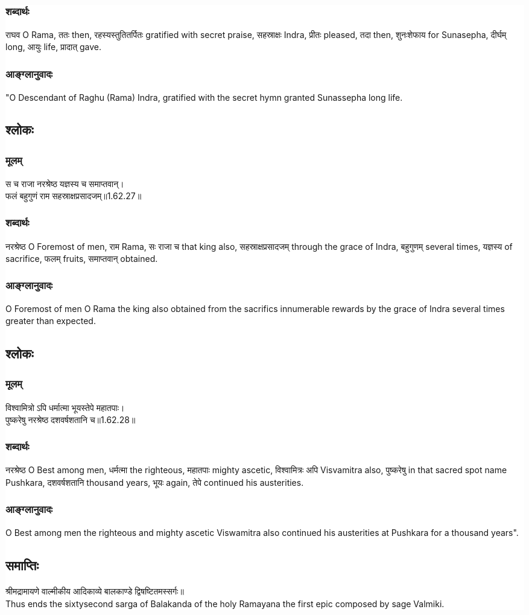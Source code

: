 ### शब्दार्थः
राघव O Rama, ततः then, रहस्यस्तुतितर्पितः gratified with secret praise, सहस्राक्षः Indra, प्रीतः pleased, तदा then, शुनःशेफाय for Sunasepha, दीर्घम् long, आयुः life, प्रादात् gave.

### आङ्ग्लानुवादः
"O Descendant of Raghu (Rama) Indra, gratified with the secret hymn granted Sunassepha long life.



## श्लोकः
### मूलम्
स च राजा नरश्रेष्ठ यज्ञस्य च समाप्तवान्।  
फलं बहुगुणं राम सहस्राक्षप्रसादजम्॥1.62.27॥

### शब्दार्थः
नरश्रेष्ठ O Foremost of men, राम Rama, सः राजा च that king also, सहस्राक्षप्रसादजम् through  the grace of Indra, बहुगुणम् several times, यज्ञस्य   of sacrifice, फलम् fruits, समाप्तवान् obtained.

### आङ्ग्लानुवादः
O Foremost of men O Rama the king also obtained from the sacrifics innumerable rewards by the grace of Indra several times greater than expected.



## श्लोकः
### मूलम्
विश्वामित्रो ऽपि धर्मात्मा भूयस्तेपे महातपाः।  
पुष्करेषु नरश्रेष्ठ दशवर्षशतानि च॥1.62.28॥

### शब्दार्थः
नरश्रेष्ठ O Best among men, धर्मत्मा the righteous, महातपाः mighty ascetic, विश्वामित्रः अपि Visvamitra also, पुष्करेषु in that sacred spot name Pushkara, दशवर्षशतानि thousand years, भूयः again, तेपे continued his austerities.

### आङ्ग्लानुवादः
O Best among men the righteous and mighty ascetic Viswamitra also continued his austerities at Pushkara for a thousand years".  

## समाप्तिः
 श्रीमद्रामायणे वाल्मीकीय आदिकाव्ये बालकाण्डे द्विषष्टितमस्सर्गः॥  
Thus ends the sixtysecond sarga of Balakanda of the holy Ramayana the first epic composed by sage Valmiki.
